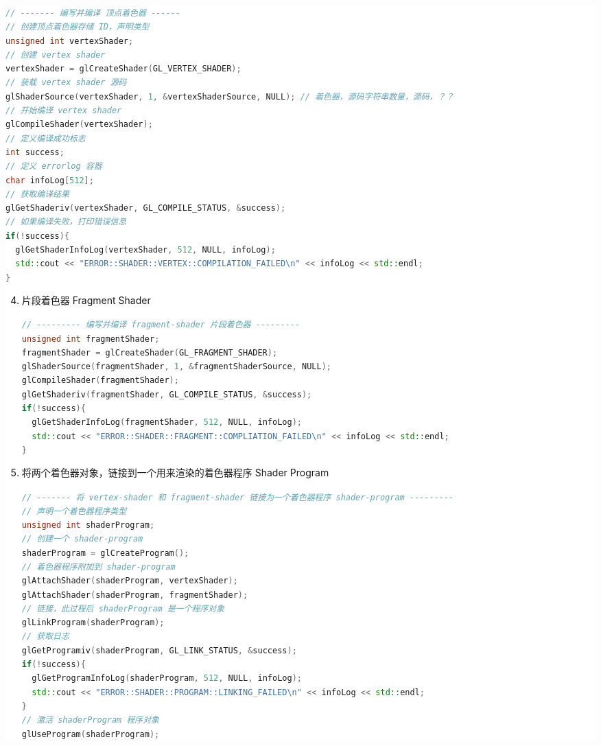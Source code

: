    ```C++
   // ------- 编写并编译 顶点着色器 ------
   // 创建顶点着色器存储 ID，声明类型
   unsigned int vertexShader;
   // 创建 vertex shader
   vertexShader = glCreateShader(GL_VERTEX_SHADER);
   // 装载 vertex shader 源码
   glShaderSource(vertexShader, 1, &vertexShaderSource, NULL); // 着色器，源码字符串数量，源码，？？
   // 开始编译 vertex shader
   glCompileShader(vertexShader);
   // 定义编译成功标志
   int success;
   // 定义 errorlog 容器
   char infoLog[512];
   // 获取编译结果
   glGetShaderiv(vertexShader, GL_COMPILE_STATUS, &success);
   // 如果编译失败，打印错误信息
   if(!success){
     glGetShaderInfoLog(vertexShader, 512, NULL, infoLog);
     std::cout << "ERROR::SHADER::VERTEX::COMPILATION_FAILED\n" << infoLog << std::endl;
   }
   ```

4. 片段着色器 Fragment Shader

   ```c++
   // --------- 编写并编译 fragment-shader 片段着色器 ---------
   unsigned int fragmentShader;
   fragmentShader = glCreateShader(GL_FRAGMENT_SHADER);
   glShaderSource(fragmentShader, 1, &fragmentShaderSource, NULL);
   glCompileShader(fragmentShader);
   glGetShaderiv(fragmentShader, GL_COMPILE_STATUS, &success);
   if(!success){
     glGetShaderInfoLog(fragmentShader, 512, NULL, infoLog);
     std::cout << "ERROR::SHADER::FRAGMENT::COMPLIATION_FAILED\n" << infoLog << std::endl;
   }
   ```

5. 将两个着色器对象，链接到一个用来渲染的着色器程序 Shader Program

   ```c++
   // ------- 将 vertex-shader 和 fragment-shader 链接为一个着色器程序 shader-program ---------
   // 声明一个着色器程序类型
   unsigned int shaderProgram;
   // 创建一个 shader-program
   shaderProgram = glCreateProgram();
   // 着色器程序附加到 shader-program
   glAttachShader(shaderProgram, vertexShader);
   glAttachShader(shaderProgram, fragmentShader);
   // 链接，此过程后 shaderProgram 是一个程序对象
   glLinkProgram(shaderProgram);
   // 获取日志
   glGetProgramiv(shaderProgram, GL_LINK_STATUS, &success);
   if(!success){
     glGetProgramInfoLog(shaderProgram, 512, NULL, infoLog);
     std::cout << "ERROR::SHADER::PROGRAM::LINKING_FAILED\n" << infoLog << std::endl;
   }
   // 激活 shaderProgram 程序对象
   glUseProgram(shaderProgram);
   ```
